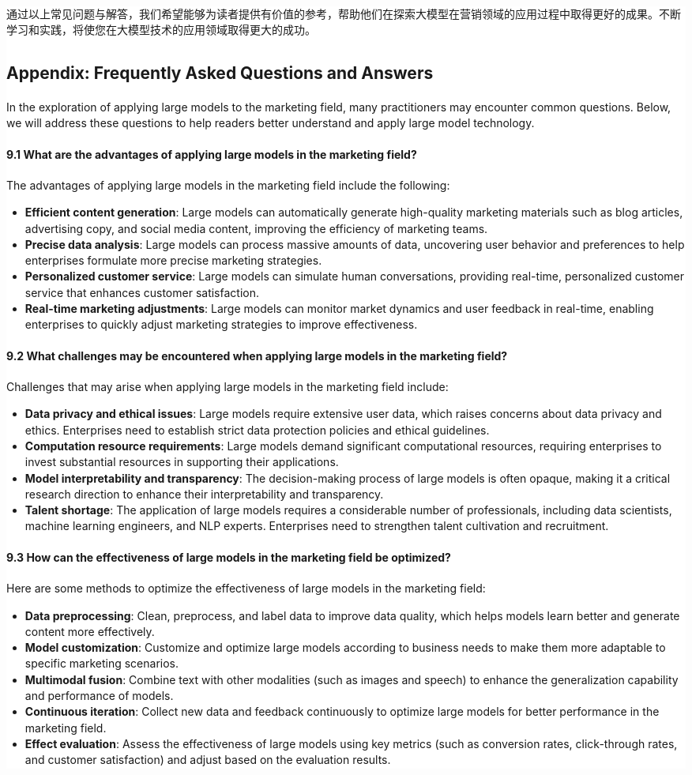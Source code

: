 通过以上常见问题与解答，我们希望能够为读者提供有价值的参考，帮助他们在探索大模型在营销领域的应用过程中取得更好的成果。不断学习和实践，将使您在大模型技术的应用领域取得更大的成功。

## Appendix: Frequently Asked Questions and Answers

In the exploration of applying large models to the marketing field, many practitioners may encounter common questions. Below, we will address these questions to help readers better understand and apply large model technology.

#### 9.1 What are the advantages of applying large models in the marketing field?

The advantages of applying large models in the marketing field include the following:

- **Efficient content generation**: Large models can automatically generate high-quality marketing materials such as blog articles, advertising copy, and social media content, improving the efficiency of marketing teams.
- **Precise data analysis**: Large models can process massive amounts of data, uncovering user behavior and preferences to help enterprises formulate more precise marketing strategies.
- **Personalized customer service**: Large models can simulate human conversations, providing real-time, personalized customer service that enhances customer satisfaction.
- **Real-time marketing adjustments**: Large models can monitor market dynamics and user feedback in real-time, enabling enterprises to quickly adjust marketing strategies to improve effectiveness.

#### 9.2 What challenges may be encountered when applying large models in the marketing field?

Challenges that may arise when applying large models in the marketing field include:

- **Data privacy and ethical issues**: Large models require extensive user data, which raises concerns about data privacy and ethics. Enterprises need to establish strict data protection policies and ethical guidelines.
- **Computation resource requirements**: Large models demand significant computational resources, requiring enterprises to invest substantial resources in supporting their applications.
- **Model interpretability and transparency**: The decision-making process of large models is often opaque, making it a critical research direction to enhance their interpretability and transparency.
- **Talent shortage**: The application of large models requires a considerable number of professionals, including data scientists, machine learning engineers, and NLP experts. Enterprises need to strengthen talent cultivation and recruitment.

#### 9.3 How can the effectiveness of large models in the marketing field be optimized?

Here are some methods to optimize the effectiveness of large models in the marketing field:

- **Data preprocessing**: Clean, preprocess, and label data to improve data quality, which helps models learn better and generate content more effectively.
- **Model customization**: Customize and optimize large models according to business needs to make them more adaptable to specific marketing scenarios.
- **Multimodal fusion**: Combine text with other modalities (such as images and speech) to enhance the generalization capability and performance of models.
- **Continuous iteration**: Collect new data and feedback continuously to optimize large models for better performance in the marketing field.
- **Effect evaluation**: Assess the effectiveness of large models using key metrics (such as conversion rates, click-through rates, and customer satisfaction) and adjust based on the evaluation results.
